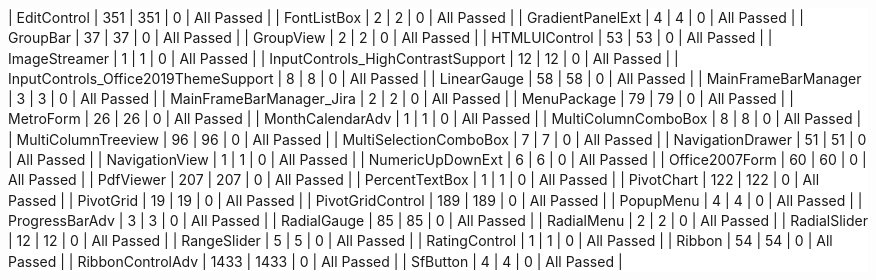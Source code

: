 | EditControl | 351 | 351 | 0 | All Passed |
| FontListBox | 2 | 2 | 0 | All Passed |
| GradientPanelExt | 4 | 4 | 0 | All Passed |
| GroupBar | 37 | 37 | 0 | All Passed |
| GroupView | 2 | 2 | 0 | All Passed |
| HTMLUIControl | 53 | 53 | 0 | All Passed |
| ImageStreamer | 1 | 1 | 0 | All Passed |
| InputControls_HighContrastSupport | 12 | 12 | 0 | All Passed |
| InputControls_Office2019ThemeSupport | 8 | 8 | 0 | All Passed |
| LinearGauge | 58 | 58 | 0 | All Passed |
| MainFrameBarManager | 3 | 3 | 0 | All Passed |
| MainFrameBarManager_Jira | 2 | 2 | 0 | All Passed |
| MenuPackage | 79 | 79 | 0 | All Passed |
| MetroForm | 26 | 26 | 0 | All Passed |
| MonthCalendarAdv | 1 | 1 | 0 | All Passed |
| MultiColumnComboBox | 8 | 8 | 0 | All Passed |
| MultiColumnTreeview | 96 | 96 | 0 | All Passed |
| MultiSelectionComboBox | 7 | 7 | 0 | All Passed |
| NavigationDrawer | 51 | 51 | 0 | All Passed |
| NavigationView | 1 | 1 | 0 | All Passed |
| NumericUpDownExt | 6 | 6 | 0 | All Passed |
| Office2007Form | 60 | 60 | 0 | All Passed |
| PdfViewer | 207 | 207 | 0 | All Passed |
| PercentTextBox | 1 | 1 | 0 | All Passed |
| PivotChart | 122 | 122 | 0 | All Passed |
| PivotGrid | 19 | 19 | 0 | All Passed |
| PivotGridControl | 189 | 189 | 0 | All Passed |
| PopupMenu | 4 | 4 | 0 | All Passed |
| ProgressBarAdv | 3 | 3 | 0 | All Passed |
| RadialGauge | 85 | 85 | 0 | All Passed |
| RadialMenu | 2 | 2 | 0 | All Passed |
| RadialSlider | 12 | 12 | 0 | All Passed |
| RangeSlider | 5 | 5 | 0 | All Passed |
| RatingControl | 1 | 1 | 0 | All Passed |
| Ribbon | 54 | 54 | 0 | All Passed |
| RibbonControlAdv | 1433 | 1433 | 0 | All Passed |
| SfButton | 4 | 4 | 0 | All Passed |